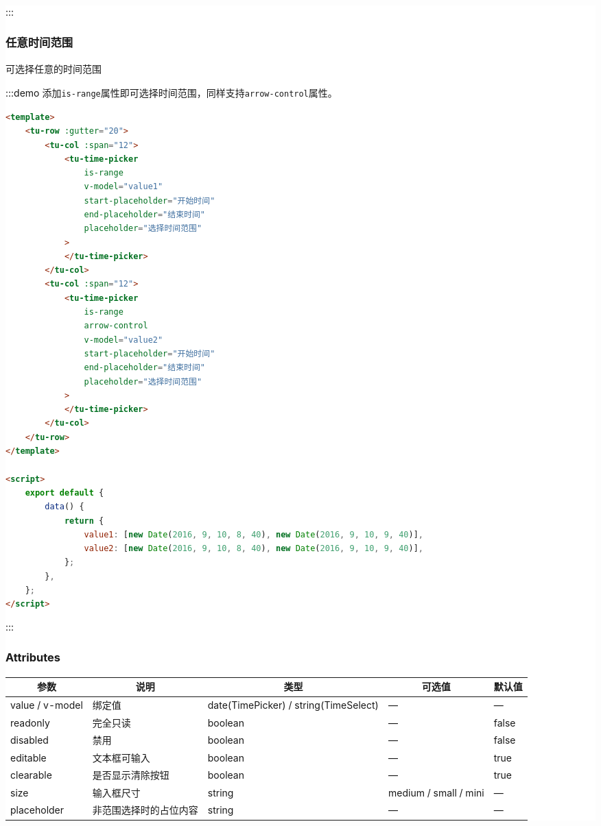 :::

### 任意时间范围

可选择任意的时间范围

:::demo 添加`is-range`属性即可选择时间范围，同样支持`arrow-control`属性。

```html
<template>
	<tu-row :gutter="20">
		<tu-col :span="12">
			<tu-time-picker
				is-range
				v-model="value1"
				start-placeholder="开始时间"
				end-placeholder="结束时间"
				placeholder="选择时间范围"
			>
			</tu-time-picker>
		</tu-col>
		<tu-col :span="12">
			<tu-time-picker
				is-range
				arrow-control
				v-model="value2"
				start-placeholder="开始时间"
				end-placeholder="结束时间"
				placeholder="选择时间范围"
			>
			</tu-time-picker>
		</tu-col>
	</tu-row>
</template>

<script>
	export default {
		data() {
			return {
				value1: [new Date(2016, 9, 10, 8, 40), new Date(2016, 9, 10, 9, 40)],
				value2: [new Date(2016, 9, 10, 8, 40), new Date(2016, 9, 10, 9, 40)],
			};
		},
	};
</script>
```

:::

### Attributes

| 参数              | 说明                                                                 | 类型                                  | 可选值                                                   | 默认值                    |
| ----------------- | -------------------------------------------------------------------- | ------------------------------------- | -------------------------------------------------------- | ------------------------- |
| value / v-model   | 绑定值                                                               | date(TimePicker) / string(TimeSelect) | —                                                        | —                         |
| readonly          | 完全只读                                                             | boolean                               | —                                                        | false                     |
| disabled          | 禁用                                                                 | boolean                               | —                                                        | false                     |
| editable          | 文本框可输入                                                         | boolean                               | —                                                        | true                      |
| clearable         | 是否显示清除按钮                                                     | boolean                               | —                                                        | true                      |
| size              | 输入框尺寸                                                           | string                                | medium / small / mini                                    | —                         |
| placeholder       | 非范围选择时的占位内容                                               | string                                | —                                                        | —                         |
